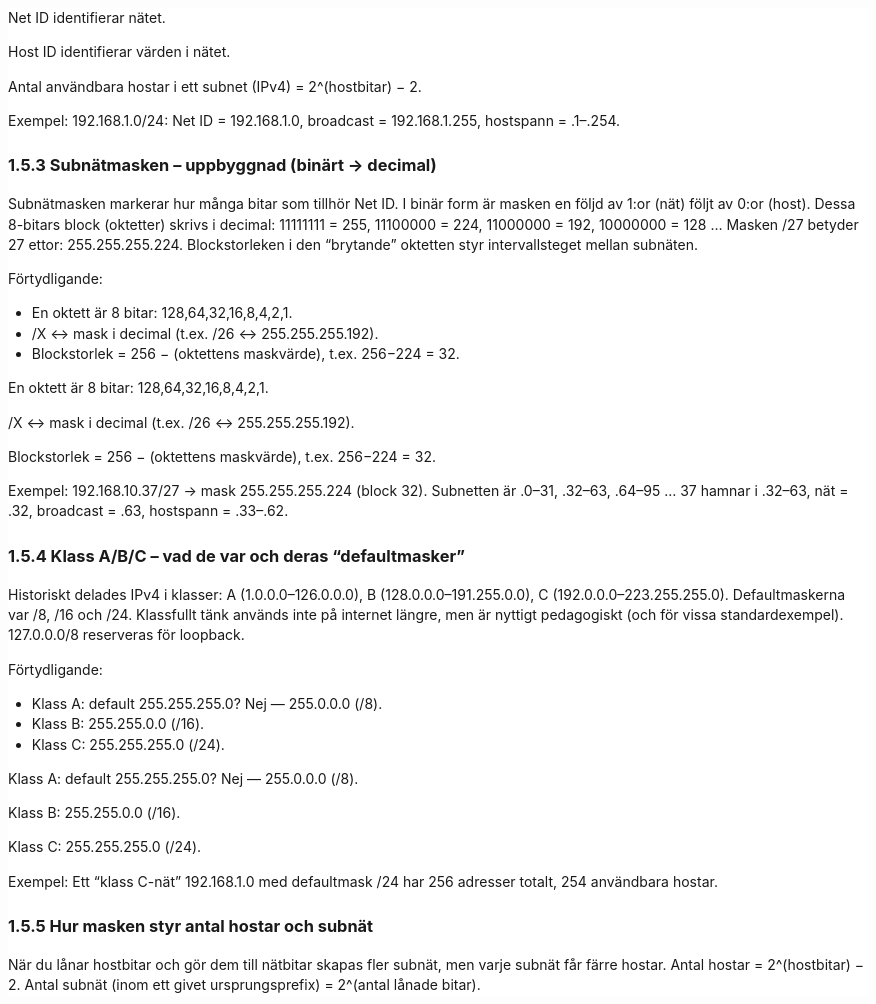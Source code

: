 Net ID identifierar nätet.

Host ID identifierar värden i nätet.

Antal användbara hostar i ett subnet (IPv4) = 2^(hostbitar) − 2.

Exempel: 192.168.1.0/24: Net ID = 192.168.1.0, broadcast = 192.168.1.255, hostspann = .1–.254.

### 1.5.3 Subnätmasken – uppbyggnad (binärt → decimal)

Subnätmasken markerar hur många bitar som tillhör Net ID. I binär form är masken en följd av 1:or (nät) följt av 0:or (host). Dessa 8-bitars block (oktetter) skrivs i decimal:
11111111 = 255, 11100000 = 224, 11000000 = 192, 10000000 = 128 …
Masken /27 betyder 27 ettor: 255.255.255.224. Blockstorleken i den “brytande” oktetten styr intervallsteget mellan subnäten.

Förtydligande:

- En oktett är 8 bitar: 128,64,32,16,8,4,2,1.
- /X ↔ mask i decimal (t.ex. /26 ↔ 255.255.255.192).
- Blockstorlek = 256 − (oktettens maskvärde), t.ex. 256−224 = 32.

En oktett är 8 bitar: 128,64,32,16,8,4,2,1.

/X ↔ mask i decimal (t.ex. /26 ↔ 255.255.255.192).

Blockstorlek = 256 − (oktettens maskvärde), t.ex. 256−224 = 32.

Exempel: 192.168.10.37/27 → mask 255.255.255.224 (block 32). Subnetten är .0–31, .32–63, .64–95 … 37 hamnar i .32–63, nät = .32, broadcast = .63, hostspann = .33–.62.

### 1.5.4 Klass A/B/C – vad de var och deras “defaultmasker”

Historiskt delades IPv4 i klasser: A (1.0.0.0–126.0.0.0), B (128.0.0.0–191.255.0.0), C (192.0.0.0–223.255.255.0). Defaultmaskerna var /8, /16 och /24. Klassfullt tänk används inte på internet längre, men är nyttigt pedagogiskt (och för vissa standardexempel). 127.0.0.0/8 reserveras för loopback.

Förtydligande:

- Klass A: default 255.255.255.0? Nej — 255.0.0.0 (/8).
- Klass B: 255.255.0.0 (/16).
- Klass C: 255.255.255.0 (/24).

Klass A: default 255.255.255.0? Nej — 255.0.0.0 (/8).

Klass B: 255.255.0.0 (/16).

Klass C: 255.255.255.0 (/24).

Exempel: Ett “klass C-nät” 192.168.1.0 med defaultmask /24 har 256 adresser totalt, 254 användbara hostar.

### 1.5.5 Hur masken styr antal hostar och subnät

När du lånar hostbitar och gör dem till nätbitar skapas fler subnät, men varje subnät får färre hostar. Antal hostar = 2^(hostbitar) − 2. Antal subnät (inom ett givet ursprungsprefix) = 2^(antal lånade bitar).
